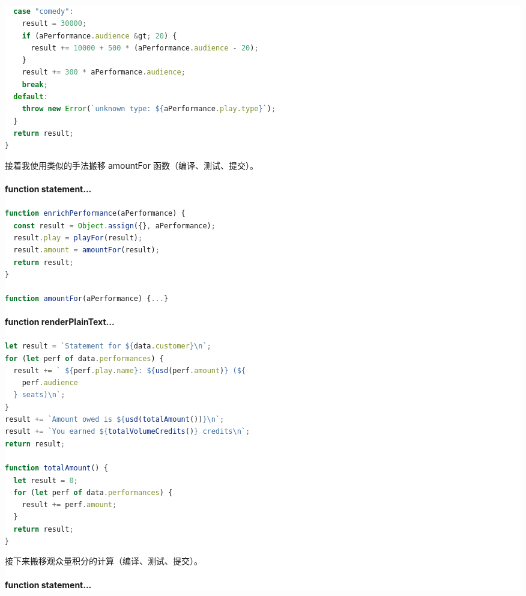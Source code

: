```js
  case "comedy":
    result = 30000;
    if (aPerformance.audience &gt; 20) {
      result += 10000 + 500 * (aPerformance.audience - 20);
    }
    result += 300 * aPerformance.audience;
    break;
  default:
    throw new Error(`unknown type: ${aPerformance.play.type}`);
  }
  return result;
}
```

接着我使用类似的手法搬移 amountFor 函数（编译、测试、提交）。

#### function statement...

```js
function enrichPerformance(aPerformance) {
  const result = Object.assign({}, aPerformance);
  result.play = playFor(result);
  result.amount = amountFor(result);
  return result;
}

function amountFor(aPerformance) {...}
```

#### function renderPlainText...

```js
let result = `Statement for ${data.customer}\n`;
for (let perf of data.performances) {
  result += ` ${perf.play.name}: ${usd(perf.amount)} (${
    perf.audience
  } seats)\n`;
}
result += `Amount owed is ${usd(totalAmount())}\n`;
result += `You earned ${totalVolumeCredits()} credits\n`;
return result;

function totalAmount() {
  let result = 0;
  for (let perf of data.performances) {
    result += perf.amount;
  }
  return result;
}
```

接下来搬移观众量积分的计算（编译、测试、提交）。

#### function statement...

